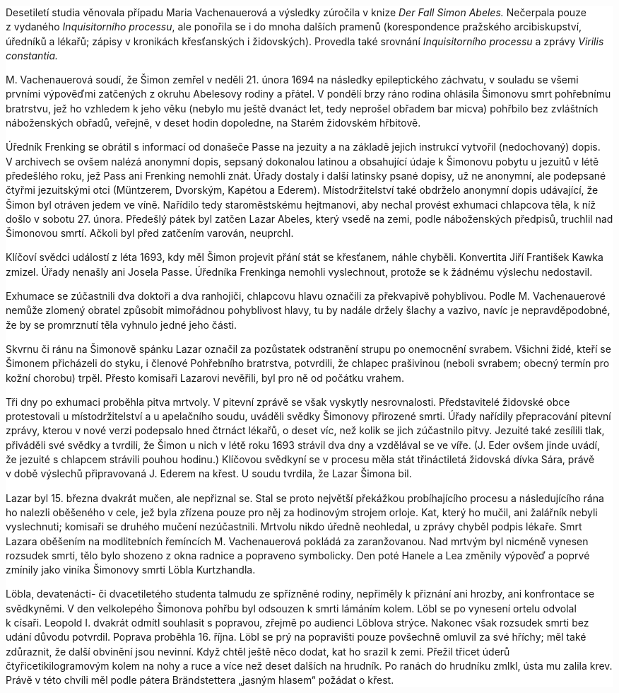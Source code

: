 Desetiletí studia věnovala případu Maria Vachenauerová a výsledky zúročila v knize _Der Fall Simon Abeles._ Nečerpala pouze z vydaného _Inquisitorního processu_, ale ponořila se i do mnoha dalších pramenů (korespondence pražského arcibiskupství, úředníků a lékařů; zápisy v kronikách křesťanských i židovských). Provedla také srovnání _Inquisitorního processu_ a zprávy _Virilis constantia._

M. Vachenauerová soudí, že Šimon zemřel v neděli 21. února 1694 na následky epileptického záchvatu, v souladu se všemi prvními výpověďmi zatčených z okruhu Abelesovy rodiny a přátel. V pondělí brzy ráno rodina ohlásila Šimonovu smrt pohřebnímu bratrstvu, jež ho vzhledem k jeho věku (nebylo mu ještě dvanáct let, tedy neprošel obřadem bar micva) pohřbilo bez zvláštních náboženských obřadů, veřejně, v deset hodin dopoledne, na Starém židovském hřbitově.

Úředník Frenking se obrátil s informací od donašeče Passe na jezuity a na základě jejich instrukcí vytvořil (nedochovaný) dopis. V archivech se ovšem nalézá anonymní dopis, sepsaný dokonalou latinou a obsahující údaje k Šimonovu pobytu u jezuitů v létě předešlého roku, jež Pass ani Frenking nemohli znát. Úřady dostaly i další latinsky psané dopisy, už ne anonymní, ale podepsané čtyřmi jezuitskými otci (Müntzerem, Dvorským, Kapétou a Ederem). Místodržitelství také obdrželo anonymní dopis udávající, že Šimon byl otráven jedem ve víně. Nařídilo tedy staroměstskému hejtmanovi, aby nechal provést exhumaci chlapcova těla, k níž došlo v sobotu 27. února. Předešlý pátek byl zatčen Lazar Abeles, který vsedě na zemi, podle náboženských předpisů, truchlil nad Šimonovou smrtí. Ačkoli byl před zatčením varován, neuprchl.

Klíčoví svědci událostí z léta 1693, kdy měl Šimon projevit přání stát se křesťanem, náhle chyběli. Konvertita Jiří František Kawka zmizel. Úřady nenašly ani Josela Passe. Úředníka Frenkinga nemohli vyslechnout, protože se k žádnému výslechu nedostavil.

Exhumace se zúčastnili dva doktoři a dva ranhojiči, chlapcovu hlavu označili za překvapivě pohyblivou. Podle M. Vachenauerové nemůže zlomený obratel způsobit mimořádnou pohyblivost hlavy, tu by nadále držely šlachy a vazivo, navíc je nepravděpodobné, že by se promrznutí těla vyhnulo jedné jeho části.

Skvrnu či ránu na Šimonově spánku Lazar označil za pozůstatek odstranění strupu po onemocnění svrabem. Všichni židé, kteří se Šimonem přicházeli do styku, i členové Pohřebního bratrstva, potvrdili, že chlapec prašivinou (neboli svrabem; obecný termín pro kožní chorobu) trpěl. Přesto komisaři Lazarovi nevěřili, byl pro ně od počátku vrahem.

Tři dny po exhumaci proběhla pitva mrtvoly. V pitevní zprávě se však vyskytly nesrovnalosti. Představitelé židovské obce protestovali u místodržitelství a u apelačního soudu, uváděli svědky Šimonovy přirozené smrti. Úřady nařídily přepracování pitevní zprávy, kterou v nové verzi podepsalo hned čtrnáct lékařů, o deset víc, než kolik se jich zúčastnilo pitvy. Jezuité také zesílili tlak, přiváděli své svědky a tvrdili, že Šimon u nich v létě roku 1693 strávil dva dny a vzdělával se ve víře. (J. Eder ovšem jinde uvádí, že jezuité s chlapcem strávili pouhou hodinu.) Klíčovou svědkyní se v procesu měla stát třináctiletá židovská dívka Sára, právě v době výslechů připravovaná J. Ederem na křest. U soudu tvrdila, že Lazar Šimona bil.

Lazar byl 15. března dvakrát mučen, ale nepřiznal se. Stal se proto největší překážkou probíhajícího procesu a následujícího rána ho nalezli oběšeného v cele, jež byla zřízena pouze pro něj za hodinovým strojem orloje. Kat, který ho mučil, ani žalářník nebyli vyslechnuti; komisaři se druhého mučení nezúčastnili. Mrtvolu nikdo úředně neohledal, u zprávy chyběl podpis lékaře. Smrt Lazara oběšením na modlitebních řemíncích M. Vachenauerová pokládá za zaranžovanou. Nad mrtvým byl nicméně vynesen rozsudek smrti, tělo bylo shozeno z okna radnice a popraveno symbolicky. Den poté Hanele a Lea změnily výpověď a poprvé zmínily jako viníka Šimonovy smrti Löbla Kurtzhandla.

Löbla, devatenácti- či dvacetiletého studenta talmudu ze spřízněné rodiny, nepřiměly k přiznání ani hrozby, ani konfrontace se svědkyněmi. V den velkolepého Šimonova pohřbu byl odsouzen k smrti lámáním kolem. Löbl se po vynesení ortelu odvolal k císaři. Leopold I. dvakrát odmítl souhlasit s popravou, zřejmě po audienci Löblova strýce. Nakonec však rozsudek smrti bez udání důvodu potvrdil. Poprava proběhla 16. října. Löbl se prý na popravišti pouze povšechně omluvil za své hříchy; měl také zdůraznit, že další obvinění jsou nevinní. Když chtěl ještě něco dodat, kat ho srazil k zemi. Přežil třicet úderů čtyřicetikilogramovým kolem na nohy a ruce a více než deset dalších na hrudník. Po ranách do hrudníku zmlkl, ústa mu zalila krev. Právě v této chvíli měl podle pátera Brändstettera „jasným hlasem“ požádat o křest.
